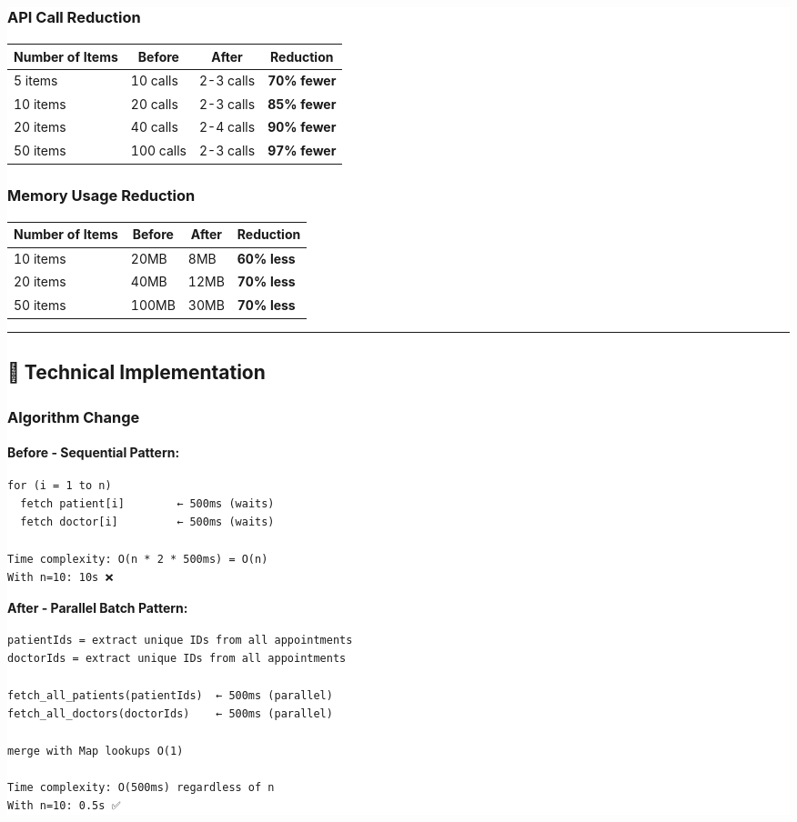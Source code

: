 ### API Call Reduction

| Number of Items | Before    | After     | Reduction     |
| --------------- | --------- | --------- | ------------- |
| 5 items         | 10 calls  | 2-3 calls | **70% fewer** |
| 10 items        | 20 calls  | 2-3 calls | **85% fewer** |
| 20 items        | 40 calls  | 2-4 calls | **90% fewer** |
| 50 items        | 100 calls | 2-3 calls | **97% fewer** |

### Memory Usage Reduction

| Number of Items | Before | After | Reduction    |
| --------------- | ------ | ----- | ------------ |
| 10 items        | 20MB   | 8MB   | **60% less** |
| 20 items        | 40MB   | 12MB  | **70% less** |
| 50 items        | 100MB  | 30MB  | **70% less** |

---

## 🔧 Technical Implementation

### Algorithm Change

**Before - Sequential Pattern:**

```
for (i = 1 to n)
  fetch patient[i]        ← 500ms (waits)
  fetch doctor[i]         ← 500ms (waits)

Time complexity: O(n * 2 * 500ms) = O(n)
With n=10: 10s ❌
```

**After - Parallel Batch Pattern:**

```
patientIds = extract unique IDs from all appointments
doctorIds = extract unique IDs from all appointments

fetch_all_patients(patientIds)  ← 500ms (parallel)
fetch_all_doctors(doctorIds)    ← 500ms (parallel)

merge with Map lookups O(1)

Time complexity: O(500ms) regardless of n
With n=10: 0.5s ✅
```
